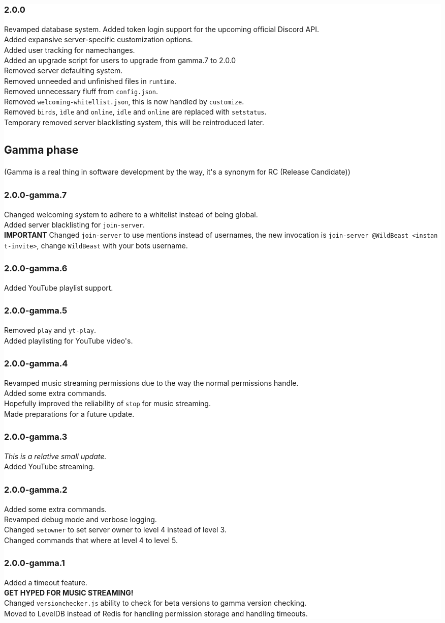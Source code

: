 ### 2.0.0
Revamped database system.
Added token login support for the upcoming official Discord API.         
Added expansive server-specific customization options.     
Added user tracking for namechanges.      
Added an upgrade script for users to upgrade from gamma.7 to 2.0.0     
Removed server defaulting system.     
Removed unneeded and unfinished files in `runtime`.      
Removed unnecessary fluff from `config.json`.      
Removed `welcoming-whitellist.json`, this is now handled by `customize`.     
Removed `birds`, `ìdle` and `online`, `idle` and `online` are replaced with `setstatus`.     
Temporary removed server blacklisting system, this will be reintroduced later.      

## Gamma phase
(Gamma is a real thing in software development by the way, it's a synonym for RC (Release Candidate))
### 2.0.0-gamma.7
Changed welcoming system to adhere to a whitelist instead of being global.    
Added server blacklisting for `join-server`.    
**IMPORTANT** Changed `join-server` to use mentions instead of usernames, the new invocation is `join-server @WildBeast <instant-invite>`, change `WildBeast` with your bots username.

### 2.0.0-gamma.6
Added YouTube playlist support.    

### 2.0.0-gamma.5
Removed `play` and `yt-play`.    
Added playlisting for YouTube video's.    

### 2.0.0-gamma.4
Revamped music streaming permissions due to the way the normal permissions handle.    
Added some extra commands.    
Hopefully improved the reliability of `stop` for music streaming.   
Made preparations for a future update.    

### 2.0.0-gamma.3
*This is a relative small update.*   
Added YouTube streaming.   

### 2.0.0-gamma.2
Added some extra commands.   
Revamped debug mode and verbose logging.   
Changed `setowner` to set server owner to level 4 instead of level 3.  
Changed commands that where at level 4 to level 5.    

### 2.0.0-gamma.1
Added a timeout feature.    
**GET HYPED FOR MUSIC STREAMING!**      
Changed `versionchecker.js` ability to check for beta versions to gamma version checking.    
Moved to LevelDB instead of Redis for handling permission storage and handling timeouts.      
